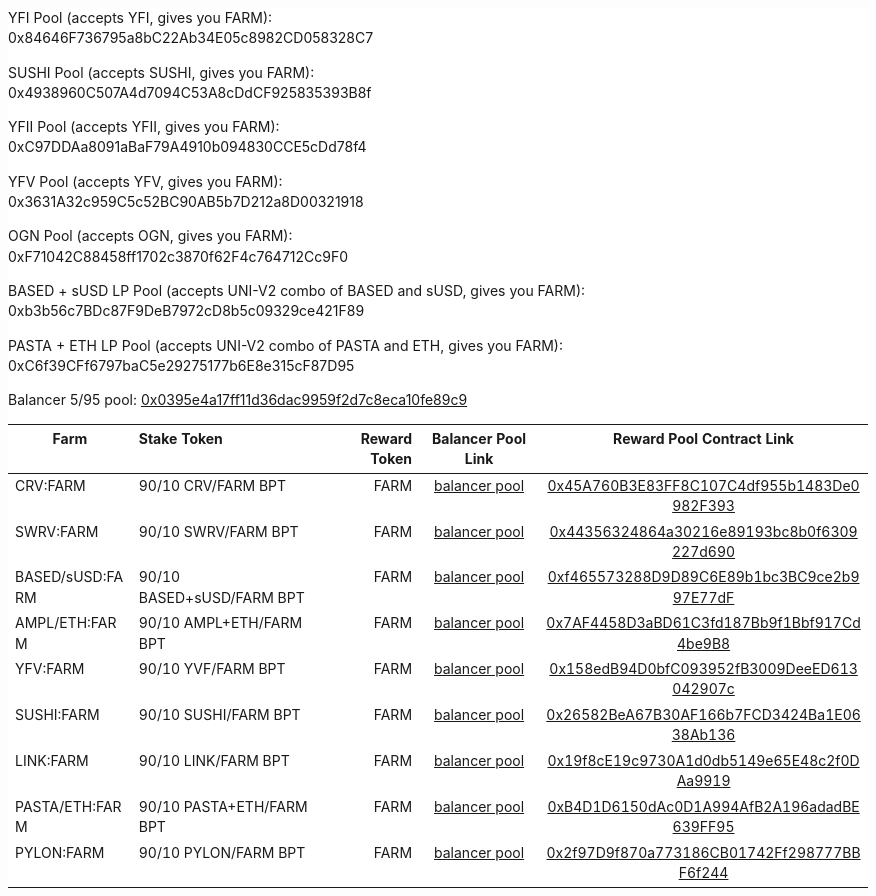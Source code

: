 YFI Pool (accepts YFI, gives you FARM):<br />
0x84646F736795a8bC22Ab34E05c8982CD058328C7

SUSHI Pool (accepts SUSHI, gives you FARM):<br />
0x4938960C507A4d7094C53A8cDdCF925835393B8f

YFII Pool (accepts YFII, gives you FARM):<br />
0xC97DDAa8091aBaF79A4910b094830CCE5cDd78f4

YFV Pool (accepts YFV, gives you FARM):<br />
0x3631A32c959C5c52BC90AB5b7D212a8D00321918

OGN Pool (accepts OGN, gives you FARM):<br />
0xF71042C88458ff1702c3870f62F4c764712Cc9F0

BASED + sUSD LP Pool (accepts UNI-V2 combo of BASED and sUSD, gives you FARM):<br />
0xb3b56c7BDc87F9DeB7972cD8b5c09329ce421F89

PASTA + ETH LP Pool (accepts UNI-V2 combo of PASTA and ETH, gives you FARM):<br />
0xC6f39CFf6797baC5e29275177b6E8e315cF87D95

Balancer 5/95 pool: [0x0395e4a17ff11d36dac9959f2d7c8eca10fe89c9](https://pools.balancer.exchange/#/pool/0x0395e4a17ff11d36dac9959f2d7c8eca10fe89c9)


| Farm    |      Stake Token      |  Reward Token |  Balancer Pool Link | Reward Pool Contract Link |
|-----------|:----------------------|--------------:|:-------------------:|:----------------:|
| CRV:FARM  |  90/10 CRV/FARM BPT   | FARM          | [balancer pool](https://pools.balancer.exchange/#/pool/0xac6bac9dc3de2c14b420e287de8ecb330d96e492/) | [0x45A760B3E83FF8C107C4df955b1483De0982F393](https://etherscan.io/address/0x45A760B3E83FF8C107C4df955b1483De0982F393) |
| SWRV:FARM |  90/10 SWRV/FARM BPT   |  FARM | [balancer pool](https://pools.balancer.exchange/#/pool/0xf9f2df6e0e369145481a32fcd260e353aa20c1a6/) | [0x44356324864a30216e89193bc8b0f6309227d690](https://etherscan.io/address/0x44356324864a30216e89193bc8b0f6309227d690) |
| BASED/sUSD:FARM | 90/10 BASED+sUSD/FARM BPT |    FARM | [balancer pool](https://pools.balancer.exchange/#/pool/0xf76206115617f090f5a49961a78bcf99bb91cfee/) | [0xf465573288D9D89C6E89b1bc3BC9ce2b997E77dF](https://etherscan.io/address/0xf465573288D9D89C6E89b1bc3BC9ce2b997E77dF) |
| AMPL/ETH:FARM  |  90/10 AMPL+ETH/FARM BPT   | FARM          | [balancer pool](https://pools.balancer.exchange/#/pool/0xdfb341093ea062a74bd19a222c74abdcb97c067b/) | [0x7AF4458D3aBD61C3fd187Bb9f1Bbf917Cd4be9B8](https://etherscan.io/address/0x7AF4458D3aBD61C3fd187Bb9f1Bbf917Cd4be9B8) |
| YFV:FARM |  90/10 YVF/FARM BPT   |  FARM | [balancer pool](https://pools.balancer.exchange/#/pool/0x97cd8e51cd6c888567c6c620188b8fb264ee8e91/) | [0x158edB94D0bfC093952fB3009DeeED613042907c](https://etherscan.io/address/0x158edB94D0bfC093952fB3009DeeED613042907c) |
| SUSHI:FARM | 90/10 SUSHI/FARM BPT |    FARM | [balancer pool](https://pools.balancer.exchange/#/pool/0xb39ce7fa5953bebc6697112e88cd11579cbca579/) | [0x26582BeA67B30AF166b7FCD3424Ba1E0638Ab136](https://etherscan.io/address/0x26582BeA67B30AF166b7FCD3424Ba1E0638Ab136) |
| LINK:FARM  |  90/10 LINK/FARM BPT   | FARM          | [balancer pool](https://pools.balancer.exchange/#/pool/0x418d3dfca5099923cd57e0bf9ed1e9994f515152/) | [0x19f8cE19c9730A1d0db5149e65E48c2f0DAa9919](https://etherscan.io/address/0x19f8cE19c9730A1d0db5149e65E48c2f0DAa9919) |
| PASTA/ETH:FARM |  90/10 PASTA+ETH/FARM BPT   |  FARM | [balancer pool](https://pools.balancer.exchange/#/pool/0xa3e69ebce417ee0508d6996340126ad60078fcdd/) | [0xB4D1D6150dAc0D1A994AfB2A196adadBE639FF95](https://etherscan.io/address/0xB4D1D6150dAc0D1A994AfB2A196adadBE639FF95) |
| PYLON:FARM | 90/10 PYLON/FARM BPT |    FARM | [balancer pool](https://pools.balancer.exchange/#/pool/0x1e2dA0aa71155726C5C0E39AF76Ac0c2e8F74bEF/) | [0x2f97D9f870a773186CB01742Ff298777BBF6f244](https://etherscan.io/address/0x2f97D9f870a773186CB01742Ff298777BBF6f244) |

